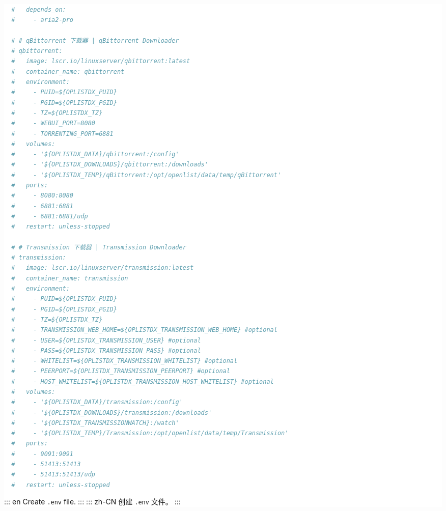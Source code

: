 ```yaml
  #   depends_on:
  #     - aria2-pro

  # # qBittorrent 下载器 | qBittorrent Downloader
  # qbittorrent:
  #   image: lscr.io/linuxserver/qbittorrent:latest
  #   container_name: qbittorrent
  #   environment:
  #     - PUID=${OPLISTDX_PUID}
  #     - PGID=${OPLISTDX_PGID}
  #     - TZ=${OPLISTDX_TZ}
  #     - WEBUI_PORT=8080
  #     - TORRENTING_PORT=6881
  #   volumes:
  #     - '${OPLISTDX_DATA}/qbittorrent:/config'
  #     - '${OPLISTDX_DOWNLOADS}/qbittorrent:/downloads'
  #     - '${OPLISTDX_TEMP}/qBittorrent:/opt/openlist/data/temp/qBittorrent'
  #   ports:
  #     - 8080:8080
  #     - 6881:6881
  #     - 6881:6881/udp
  #   restart: unless-stopped

  # # Transmission 下载器 | Transmission Downloader
  # transmission:
  #   image: lscr.io/linuxserver/transmission:latest
  #   container_name: transmission
  #   environment:
  #     - PUID=${OPLISTDX_PUID}
  #     - PGID=${OPLISTDX_PGID}
  #     - TZ=${OPLISTDX_TZ}
  #     - TRANSMISSION_WEB_HOME=${OPLISTDX_TRANSMISSION_WEB_HOME} #optional
  #     - USER=${OPLISTDX_TRANSMISSION_USER} #optional
  #     - PASS=${OPLISTDX_TRANSMISSION_PASS} #optional
  #     - WHITELIST=${OPLISTDX_TRANSMISSION_WHITELIST} #optional
  #     - PEERPORT=${OPLISTDX_TRANSMISSION_PEERPORT} #optional
  #     - HOST_WHITELIST=${OPLISTDX_TRANSMISSION_HOST_WHITELIST} #optional
  #   volumes:
  #     - '${OPLISTDX_DATA}/transmission:/config'
  #     - '${OPLISTDX_DOWNLOADS}/transmission:/downloads'
  #     - '${OPLISTDX_TRANSMISSIONWATCH}:/watch'
  #     - '${OPLISTDX_TEMP}/Transmission:/opt/openlist/data/temp/Transmission'
  #   ports:
  #     - 9091:9091
  #     - 51413:51413
  #     - 51413:51413/udp
  #   restart: unless-stopped
```

::: en
Create `.env` file.
:::
::: zh-CN
创建 `.env` 文件。
:::
